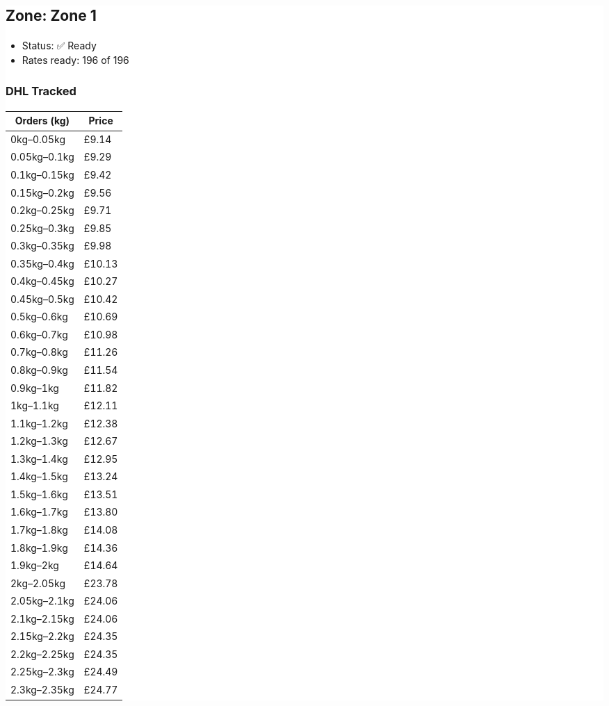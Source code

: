 ## Zone: Zone 1
- Status: ✅ Ready
- Rates ready: 196 of 196

### DHL Tracked
| Orders (kg) | Price |
|---|---|
| 0kg–0.05kg | £9.14 |
| 0.05kg–0.1kg | £9.29 |
| 0.1kg–0.15kg | £9.42 |
| 0.15kg–0.2kg | £9.56 |
| 0.2kg–0.25kg | £9.71 |
| 0.25kg–0.3kg | £9.85 |
| 0.3kg–0.35kg | £9.98 |
| 0.35kg–0.4kg | £10.13 |
| 0.4kg–0.45kg | £10.27 |
| 0.45kg–0.5kg | £10.42 |
| 0.5kg–0.6kg | £10.69 |
| 0.6kg–0.7kg | £10.98 |
| 0.7kg–0.8kg | £11.26 |
| 0.8kg–0.9kg | £11.54 |
| 0.9kg–1kg | £11.82 |
| 1kg–1.1kg | £12.11 |
| 1.1kg–1.2kg | £12.38 |
| 1.2kg–1.3kg | £12.67 |
| 1.3kg–1.4kg | £12.95 |
| 1.4kg–1.5kg | £13.24 |
| 1.5kg–1.6kg | £13.51 |
| 1.6kg–1.7kg | £13.80 |
| 1.7kg–1.8kg | £14.08 |
| 1.8kg–1.9kg | £14.36 |
| 1.9kg–2kg | £14.64 |
| 2kg–2.05kg | £23.78 |
| 2.05kg–2.1kg | £24.06 |
| 2.1kg–2.15kg | £24.06 |
| 2.15kg–2.2kg | £24.35 |
| 2.2kg–2.25kg | £24.35 |
| 2.25kg–2.3kg | £24.49 |
| 2.3kg–2.35kg | £24.77 |